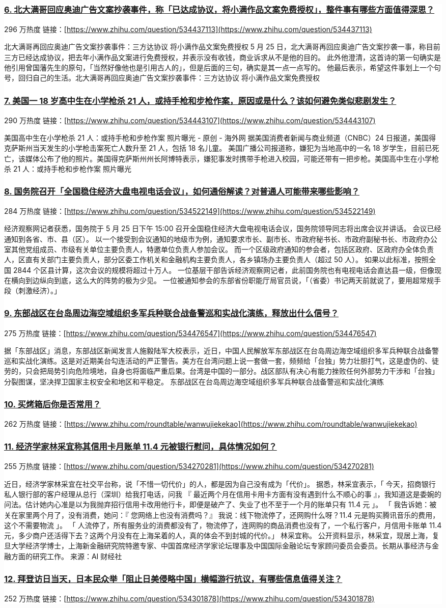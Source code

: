 ### [6. 北大满哥回应奥迪广告文案抄袭事件，称「已达成协议，将小满作品文案免费授权」，整件事有哪些方面值得深思？](https://www.zhihu.com/question/534437113)
296 万热度 链接：[https://www.zhihu.com/question/534437113](https://www.zhihu.com/question/534437113)

北大满哥再回应奥迪广告文案抄袭事件：三方达协议 将小满作品文案免费授权 5 月 25 日，北大满哥再回应奥迪广告文案抄袭一事，称目前三方已经达成协议，把去年小满作品文案进行免费授权，并表示没有收钱，商业诉求从不是他的目的。 此外他澄清，这首诗的第一句确实是他引用曾国藩先生的原句，「当然好像他也是引用古人的」，但是后面的三句，确实是其一点一点写的。 他最后表示，希望这件事划上一个句号，回归自己的生活。北大满哥再回应奥迪广告文案抄袭事件：三方达协议 将小满作品文案免费授权

### [7. 美国一 18 岁高中生在小学枪杀 21 人，或持手枪和步枪作案，原因或是什么？该如何避免类似悲剧发生？](https://www.zhihu.com/question/534443107)
290 万热度 链接：[https://www.zhihu.com/question/534443107](https://www.zhihu.com/question/534443107)

美国高中生在小学枪杀 21 人：或持手枪和步枪作案 照片曝光 - 原创 - 海外网 据美国消费者新闻与商业频道（CNBC）24 日报道，美国得克萨斯州当天发生的小学枪击案死亡人数升至 21 人，包括 18 名儿童。 美国广播公司报道称，嫌犯为当地高中的一名 18 岁学生，目前已死亡，该媒体公布了他的照片。美国得克萨斯州州长阿博特表示，嫌犯事发时携带手枪进入校园，可能还带有一把步枪。美国高中生在小学枪杀 21 人：或持手枪和步枪作案 照片曝光

### [8. 国务院召开「全国稳住经济大盘电视电话会议」，如何通俗解读？对普通人可能带来哪些影响？](https://www.zhihu.com/question/534522149)
284 万热度 链接：[https://www.zhihu.com/question/534522149](https://www.zhihu.com/question/534522149)

经济观察网记者获悉，国务院于 5 月 25 日下午 15:00 召开全国稳住经济大盘电视电话会议，国务院领导同志将出席会议并讲话。 会议已经通知到各省、市、县（区）。 以一个接受到会议通知的地级市为例，通知要求市长、副市长、市政府秘书长、市政府副秘书长、市政府办公室其他党组成员、市级有关单位主要负责人，特邀单位负责人参加会议。 而一个区级政府通知的参会者，包括区政府、区政府办全体负责人，区直有关部门主要负责人，部分区委工作机关和金融机构主要负责人，各乡镇场办主要负责人（超过 50 人）。 如果以此标准，按照全国 2844 个区县计算，这次会议的规模将超过十万人。 一位基层干部告诉经济观察网记者，此前国务院也有电视电话会直达县一级，但像现在横向到边纵向到底，这么大的阵势的极为少见。 一位被通知参会的东部省份职能厅局官员说，「（省委）书记两天前就说了，要用超常规手段（刺激经济）。」

### [9. 东部战区在台岛周边海空域组织多军兵种联合战备警巡和实战化演练，释放出什么信号？](https://www.zhihu.com/question/534476547)
275 万热度 链接：[https://www.zhihu.com/question/534476547](https://www.zhihu.com/question/534476547)

据「东部战区」消息，东部战区新闻发言人施毅陆军大校表示，近日，中国人民解放军东部战区在台岛周边海空域组织多军兵种联合战备警巡和实战化演练。这是对近期美台勾连活动的严正警告。美方在台湾问题上说一套做一套，频频给「台独」势力壮胆打气，这是虚伪的、徒劳的，只会把局势引向危险境地，自身也将面临严重后果。台湾是中国的一部分。战区部队有决心有能力挫败任何外部势力干涉和「台独」分裂图谋，坚决捍卫国家主权安全和地区和平稳定。 东部战区在台岛周边海空域组织多军兵种联合战备警巡和实战化演练

### [10. 买烤箱后你是否常用？](https://www.zhihu.com/roundtable/wanwujiekekao)
262 万热度 链接：[https://www.zhihu.com/roundtable/wanwujiekekao](https://www.zhihu.com/roundtable/wanwujiekekao)



### [11. 经济学家林采宜称其信用卡月账单 11.4 元被银行慰问，具体情况如何？](https://www.zhihu.com/question/534270281)
255 万热度 链接：[https://www.zhihu.com/question/534270281](https://www.zhihu.com/question/534270281)

近日，经济学家林采宜在社交平台称，说「不惜一切代价」的人，都是因为自己没有成为「代价」。 据悉，林采宜表示，「 今天，招商银行私人银行部的客户经理从总行（深圳）给我打电话，问我 『 最近两个月在信用卡用卡方面有没有遇到什么不顺心的事 』，我知道这是委婉的问法。估计她内心准是以为我抛弃招行信用卡改用他行卡，即便是破产了、失业了也不至于一个月的账单只有 11.4 元 」。 「 我告诉她：被关在家里两个月了，没有消费，她问：『 您网络上也没有消费吗？』 我说：线下物流停了，还网购什么呀？11.4 元是购买腾讯音乐的费用，这个不需要物流 」。 「 人流停了，所有服务业的消费都没有了，物流停了，连网购的商品消费也没有了，一个私行客户，月信用卡账单 11.4 元，多少商户还活得下去？这两个月没有在上海呆着的人，真的体会不到封城的代价。」 林采宜称。 公开资料显示，林采宜，现居上海，复旦大学经济学博士，上海新金融研究院特邀专家、中国首席经济学家论坛理事及中国国际金融论坛专家顾问委员会委员。长期从事经济与金融方面的研究工作。 来源：AI 财经社

### [12. 拜登访日当天，日本民众举「阻止日美侵略中国」横幅游行抗议，有哪些信息值得关注？](https://www.zhihu.com/question/534301878)
252 万热度 链接：[https://www.zhihu.com/question/534301878](https://www.zhihu.com/question/534301878)
